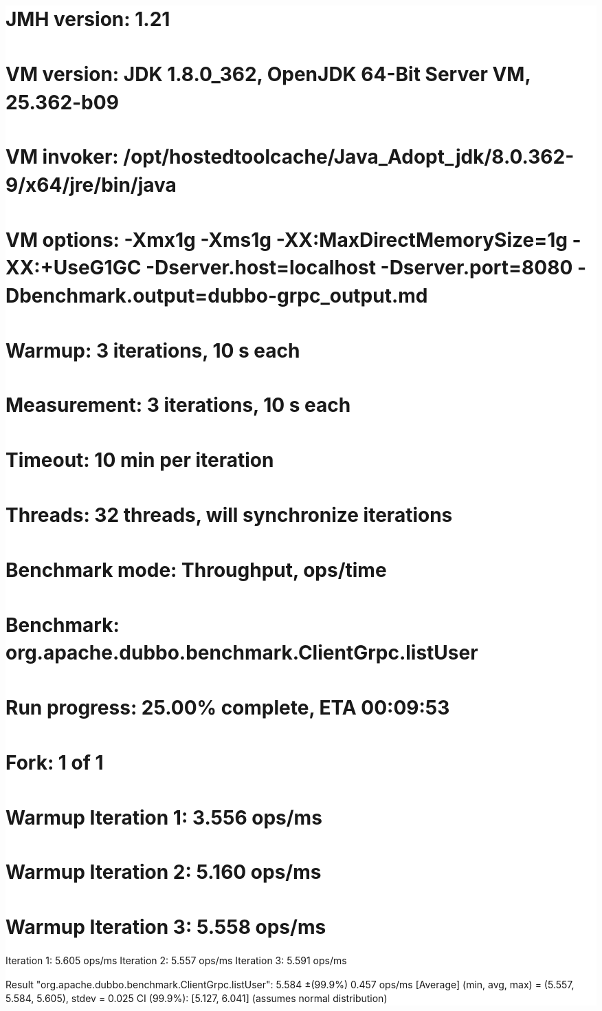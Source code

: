 
# JMH version: 1.21
# VM version: JDK 1.8.0_362, OpenJDK 64-Bit Server VM, 25.362-b09
# VM invoker: /opt/hostedtoolcache/Java_Adopt_jdk/8.0.362-9/x64/jre/bin/java
# VM options: -Xmx1g -Xms1g -XX:MaxDirectMemorySize=1g -XX:+UseG1GC -Dserver.host=localhost -Dserver.port=8080 -Dbenchmark.output=dubbo-grpc_output.md
# Warmup: 3 iterations, 10 s each
# Measurement: 3 iterations, 10 s each
# Timeout: 10 min per iteration
# Threads: 32 threads, will synchronize iterations
# Benchmark mode: Throughput, ops/time
# Benchmark: org.apache.dubbo.benchmark.ClientGrpc.listUser

# Run progress: 25.00% complete, ETA 00:09:53
# Fork: 1 of 1
# Warmup Iteration   1: 3.556 ops/ms
# Warmup Iteration   2: 5.160 ops/ms
# Warmup Iteration   3: 5.558 ops/ms
Iteration   1: 5.605 ops/ms
Iteration   2: 5.557 ops/ms
Iteration   3: 5.591 ops/ms


Result "org.apache.dubbo.benchmark.ClientGrpc.listUser":
  5.584 ±(99.9%) 0.457 ops/ms [Average]
  (min, avg, max) = (5.557, 5.584, 5.605), stdev = 0.025
  CI (99.9%): [5.127, 6.041] (assumes normal distribution)
